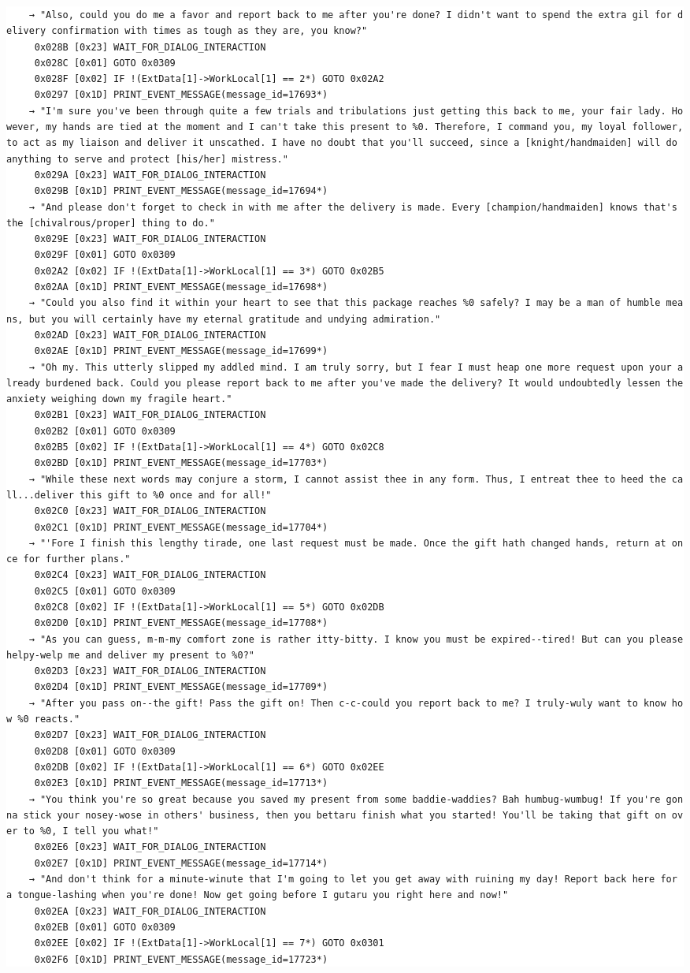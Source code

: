 ```
    → "Also, could you do me a favor and report back to me after you're done? I didn't want to spend the extra gil for delivery confirmation with times as tough as they are, you know?"
     0x028B [0x23] WAIT_FOR_DIALOG_INTERACTION
     0x028C [0x01] GOTO 0x0309
     0x028F [0x02] IF !(ExtData[1]->WorkLocal[1] == 2*) GOTO 0x02A2
     0x0297 [0x1D] PRINT_EVENT_MESSAGE(message_id=17693*)
    → "I'm sure you've been through quite a few trials and tribulations just getting this back to me, your fair lady. However, my hands are tied at the moment and I can't take this present to %0. Therefore, I command you, my loyal follower, to act as my liaison and deliver it unscathed. I have no doubt that you'll succeed, since a [knight/handmaiden] will do anything to serve and protect [his/her] mistress."
     0x029A [0x23] WAIT_FOR_DIALOG_INTERACTION
     0x029B [0x1D] PRINT_EVENT_MESSAGE(message_id=17694*)
    → "And please don't forget to check in with me after the delivery is made. Every [champion/handmaiden] knows that's the [chivalrous/proper] thing to do."
     0x029E [0x23] WAIT_FOR_DIALOG_INTERACTION
     0x029F [0x01] GOTO 0x0309
     0x02A2 [0x02] IF !(ExtData[1]->WorkLocal[1] == 3*) GOTO 0x02B5
     0x02AA [0x1D] PRINT_EVENT_MESSAGE(message_id=17698*)
    → "Could you also find it within your heart to see that this package reaches %0 safely? I may be a man of humble means, but you will certainly have my eternal gratitude and undying admiration."
     0x02AD [0x23] WAIT_FOR_DIALOG_INTERACTION
     0x02AE [0x1D] PRINT_EVENT_MESSAGE(message_id=17699*)
    → "Oh my. This utterly slipped my addled mind. I am truly sorry, but I fear I must heap one more request upon your already burdened back. Could you please report back to me after you've made the delivery? It would undoubtedly lessen the anxiety weighing down my fragile heart."
     0x02B1 [0x23] WAIT_FOR_DIALOG_INTERACTION
     0x02B2 [0x01] GOTO 0x0309
     0x02B5 [0x02] IF !(ExtData[1]->WorkLocal[1] == 4*) GOTO 0x02C8
     0x02BD [0x1D] PRINT_EVENT_MESSAGE(message_id=17703*)
    → "While these next words may conjure a storm, I cannot assist thee in any form. Thus, I entreat thee to heed the call...deliver this gift to %0 once and for all!"
     0x02C0 [0x23] WAIT_FOR_DIALOG_INTERACTION
     0x02C1 [0x1D] PRINT_EVENT_MESSAGE(message_id=17704*)
    → "'Fore I finish this lengthy tirade, one last request must be made. Once the gift hath changed hands, return at once for further plans."
     0x02C4 [0x23] WAIT_FOR_DIALOG_INTERACTION
     0x02C5 [0x01] GOTO 0x0309
     0x02C8 [0x02] IF !(ExtData[1]->WorkLocal[1] == 5*) GOTO 0x02DB
     0x02D0 [0x1D] PRINT_EVENT_MESSAGE(message_id=17708*)
    → "As you can guess, m-m-my comfort zone is rather itty-bitty. I know you must be expired--tired! But can you please helpy-welp me and deliver my present to %0?"
     0x02D3 [0x23] WAIT_FOR_DIALOG_INTERACTION
     0x02D4 [0x1D] PRINT_EVENT_MESSAGE(message_id=17709*)
    → "After you pass on--the gift! Pass the gift on! Then c-c-could you report back to me? I truly-wuly want to know how %0 reacts."
     0x02D7 [0x23] WAIT_FOR_DIALOG_INTERACTION
     0x02D8 [0x01] GOTO 0x0309
     0x02DB [0x02] IF !(ExtData[1]->WorkLocal[1] == 6*) GOTO 0x02EE
     0x02E3 [0x1D] PRINT_EVENT_MESSAGE(message_id=17713*)
    → "You think you're so great because you saved my present from some baddie-waddies? Bah humbug-wumbug! If you're gonna stick your nosey-wose in others' business, then you bettaru finish what you started! You'll be taking that gift on over to %0, I tell you what!"
     0x02E6 [0x23] WAIT_FOR_DIALOG_INTERACTION
     0x02E7 [0x1D] PRINT_EVENT_MESSAGE(message_id=17714*)
    → "And don't think for a minute-winute that I'm going to let you get away with ruining my day! Report back here for a tongue-lashing when you're done! Now get going before I gutaru you right here and now!"
     0x02EA [0x23] WAIT_FOR_DIALOG_INTERACTION
     0x02EB [0x01] GOTO 0x0309
     0x02EE [0x02] IF !(ExtData[1]->WorkLocal[1] == 7*) GOTO 0x0301
     0x02F6 [0x1D] PRINT_EVENT_MESSAGE(message_id=17723*)
```